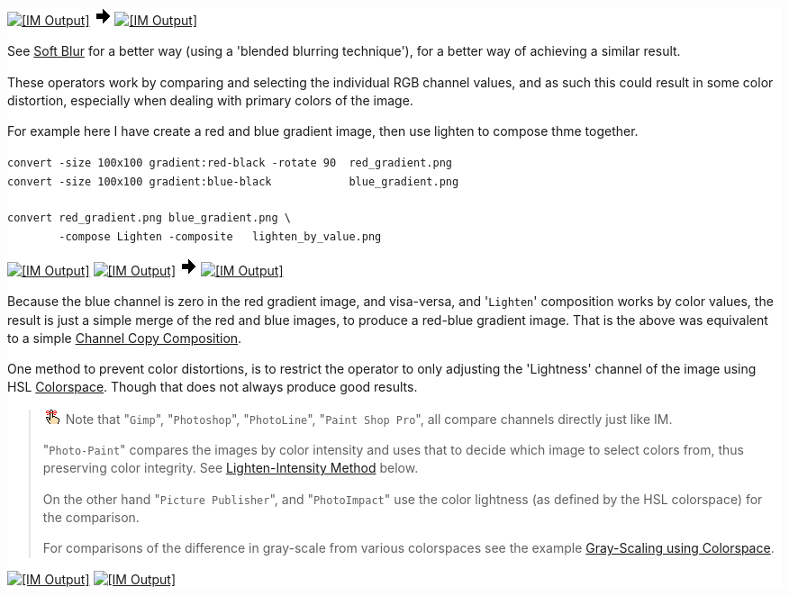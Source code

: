 [![\[IM Output\]](flower_sm.jpg)](flower_sm.jpg) ![=&gt;](../img_www/right.gif) [![\[IM Output\]](flower_softglow.jpg)](flower_softglow.jpg)

See [Soft Blur](../convolve/#soft_blur) for a better way (using a 'blended blurring technique'), for a better way of achieving a similar result.
  
These operators work by comparing and selecting the individual RGB channel values, and as such this could result in some color distortion, especially when dealing with primary colors of the image.

For example here I have create a red and blue gradient image, then use lighten to compose thme together.

~~~
convert -size 100x100 gradient:red-black -rotate 90  red_gradient.png
convert -size 100x100 gradient:blue-black            blue_gradient.png

convert red_gradient.png blue_gradient.png \
        -compose Lighten -composite   lighten_by_value.png
~~~

[![\[IM Output\]](red_gradient.png)](red_gradient.png)
[![\[IM Output\]](blue_gradient.png)](blue_gradient.png)
![=&gt;](../img_www/right.gif)
[![\[IM Output\]](lighten_by_value.png)](lighten_by_value.png)

Because the blue channel is zero in the red gradient image, and visa-versa, and '`Lighten`' composition works by color values, the result is just a simple merge of the red and blue images, to produce a red-blue gradient image.
That is the above was equivalent to a simple [Channel Copy Composition](#channel).

One method to prevent color distortions, is to restrict the operator to only adjusting the 'Lightness' channel of the image using HSL [Colorspace](../color_basics/#colorspace).
Though that does not always produce good results.

> ![](../img_www/reminder.gif)![](../img_www/space.gif)
> Note that "`Gimp`", "`Photoshop`", "`PhotoLine`", "`Paint Shop Pro`", all compare channels directly just like IM.
>
> "`Photo-Paint`" compares the images by color intensity and uses that to decide which image to select colors from, thus preserving color integrity.
> See [Lighten-Intensity Method](#LightenIntensity) below.
>
> On the other hand "`Picture Publisher`", and "`PhotoImpact`" use the color lightness (as defined by the HSL colorspace) for the comparison.
>
> For comparisons of the difference in gray-scale from various colorspaces see the example [Gray-Scaling using Colorspace](../color_mods/#grayscale).

[![\[IM Output\]](gradient_op_darken.png)](gradient_op_darken.png) [![\[IM Output\]](gradient_op_lighten.png)](gradient_op_lighten.png)
